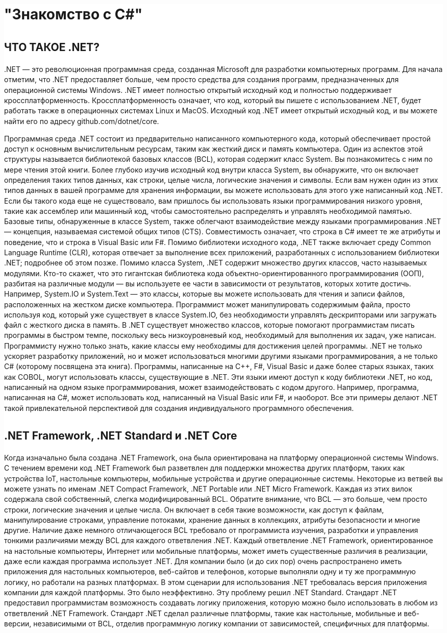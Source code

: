 # "Знакомство с C#"
## ЧТО ТАКОЕ .NET?
.NET — это революционная программная среда, созданная Microsoft для разработки компьютерных программ. Для начала отметим, что .NET предоставляет больше, чем просто средства для создания программ, предназначенных для операционной системы Windows. .NET имеет полностью открытый исходный код и полностью поддерживает кроссплатформенность. Кроссплатформенность означает, что код, который вы пишете с использованием .NET, будет работать также в операционных системах Linux и MacOS. Исходный код .NET имеет открытый исходный код, и вы можете найти его по адресу github.com/dotnet/core.

Программная среда .NET состоит из предварительно написанного компьютерного кода, который обеспечивает простой доступ к основным вычислительным ресурсам, таким как жесткий диск и память компьютера. Один из аспектов этой структуры называется библиотекой базовых классов (BCL), которая содержит класс System. Вы познакомитесь с ним по мере чтения этой книги. Более глубоко изучив исходный код внутри класса System, вы обнаружите, что он включает определения таких типов данных, как строки, целые числа, логические значения и символы. Если вам нужен один из этих типов данных в вашей программе для хранения информации, вы можете использовать для этого уже написанный код .NET. Если бы такого кода еще не существовало, вам пришлось бы использовать языки программирования низкого уровня, такие как ассемблер или машинный код, чтобы самостоятельно распределять и управлять необходимой памятью. Базовые типы, обнаруженные в классе System, также облегчают взаимодействие между языками программирования .NET — концепция, называемая системой общих типов (CTS). Совместимость означает, что строка в C# имеет те же атрибуты и поведение, что и строка в Visual Basic или F#. Помимо библиотеки исходного кода, .NET также включает среду Common Language Runtime (CLR), которая отвечает за выполнение всех приложений, разработанных с использованием библиотеки .NET; подробнее об этом позже.
Помимо класса System, .NET содержит множество других классов, часто называемых модулями. Кто-то скажет, что это гигантская библиотека кода объектно-ориентированного программирования (ООП), разбитая на различные модули — вы используете ее части в зависимости от результатов, которых хотите достичь. Например, System.IO и System.Text — это классы, которые вы можете использовать для чтения и записи файлов, расположенных на жестком диске компьютера. Программист может манипулировать содержимым файла, просто используя код, который уже существует в классе System.IO, без необходимости управлять дескрипторами или загружать файл с жесткого диска в память. В .NET существует множество классов, которые помогают программистам писать программы в быстром темпе, поскольку весь низкоуровневый код, необходимый для выполнения их задач, уже написан. Программисту нужно только знать, какие классы ему необходимы для достижения целей программы.
.NET не только ускоряет разработку приложений, но и может использоваться многими другими языками программирования, а не только C# (которому посвящена эта книга). Программы, написанные на C++, F#, Visual Basic и даже более старых языках, таких как COBOL, могут использовать классы, существующие в .NET. Эти языки имеют доступ к коду библиотеки .NET, но код, написанный на одном языке программирования, может взаимодействовать с кодом другого. Например, программа, написанная на C#, может использовать код, написанный на Visual Basic или F#, и наоборот. Все эти примеры делают .NET такой привлекательной перспективой для создания индивидуального программного обеспечения.
## .NET Framework, .NET Standard и .NET Core
Когда изначально была создана .NET Framework, она была ориентирована на платформу операционной системы Windows. С течением времени код .NET Framework был разветвлен для поддержки множества других платформ, таких как устройства IoT, настольные компьютеры, мобильные устройства и другие операционные системы. Некоторые из ветвей вы можете узнать по именам .NET Compact Framework, .NET Portable или .NET Micro Framework. Каждая из этих вилок содержала свой собственный, слегка модифицированный BCL. Обратите внимание, что BCL — это больше, чем просто строки, логические значения и целые числа. Он включает в себя такие возможности, как доступ к файлам, манипулирование строками, управление потоками, хранение данных в коллекциях, атрибуты безопасности и многие другие.
Наличие даже немного отличающегося BCL требовало от программиста изучения, разработки и управления тонкими различиями между BCL для каждого ответвления .NET. Каждый ответвление .NET Framework, ориентированное на настольные компьютеры, Интернет или мобильные платформы, может иметь существенные различия в реализации, даже если каждая программа использует .NET. Для компании было (и до сих пор) очень распространено иметь приложения для настольных компьютеров, веб-сайтов и телефонов, которые выполняли одну и ту же программную логику, но работали на разных платформах. В этом сценарии для использования .NET требовалась версия приложения компании для каждой платформы. Это было неэффективно. Эту проблему решил .NET Standard. Стандарт .NET предоставил программистам возможность создавать логику приложения, которую можно было использовать в любом из ответвлений .NET Framework. Стандарт .NET сделал различные платформы, такие как настольные, мобильные и веб-версии, независимыми от BCL, отделив программную логику компании от зависимостей, специфичных для платформы.